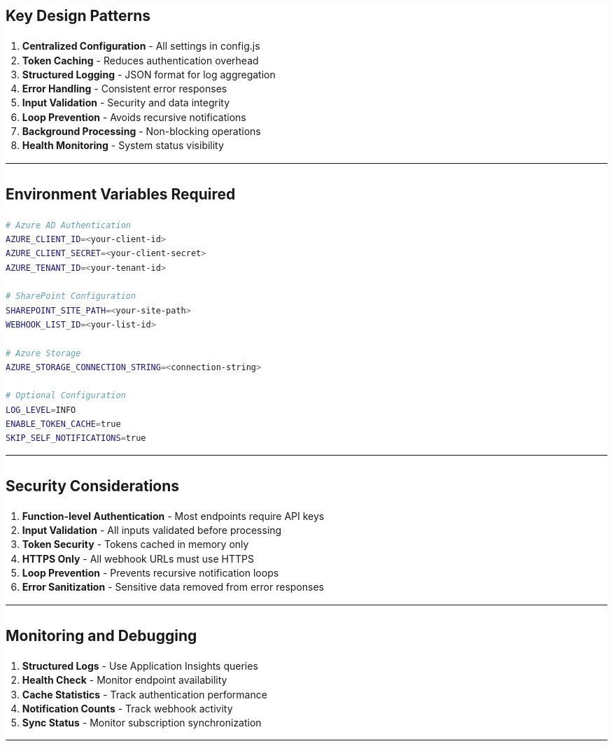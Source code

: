 
## Key Design Patterns

1. **Centralized Configuration** - All settings in config.js
2. **Token Caching** - Reduces authentication overhead
3. **Structured Logging** - JSON format for log aggregation
4. **Error Handling** - Consistent error responses
5. **Input Validation** - Security and data integrity
6. **Loop Prevention** - Avoids recursive notifications
7. **Background Processing** - Non-blocking operations
8. **Health Monitoring** - System status visibility

---

## Environment Variables Required

```bash
# Azure AD Authentication
AZURE_CLIENT_ID=<your-client-id>
AZURE_CLIENT_SECRET=<your-client-secret>
AZURE_TENANT_ID=<your-tenant-id>

# SharePoint Configuration
SHAREPOINT_SITE_PATH=<your-site-path>
WEBHOOK_LIST_ID=<your-list-id>

# Azure Storage
AZURE_STORAGE_CONNECTION_STRING=<connection-string>

# Optional Configuration
LOG_LEVEL=INFO
ENABLE_TOKEN_CACHE=true
SKIP_SELF_NOTIFICATIONS=true
```

---

## Security Considerations

1. **Function-level Authentication** - Most endpoints require API keys
2. **Input Validation** - All inputs validated before processing
3. **Token Security** - Tokens cached in memory only
4. **HTTPS Only** - All webhook URLs must use HTTPS
5. **Loop Prevention** - Prevents recursive notification loops
6. **Error Sanitization** - Sensitive data removed from error responses

---

## Monitoring and Debugging

1. **Structured Logs** - Use Application Insights queries
2. **Health Check** - Monitor endpoint availability
3. **Cache Statistics** - Track authentication performance
4. **Notification Counts** - Track webhook activity
5. **Sync Status** - Monitor subscription synchronization

---